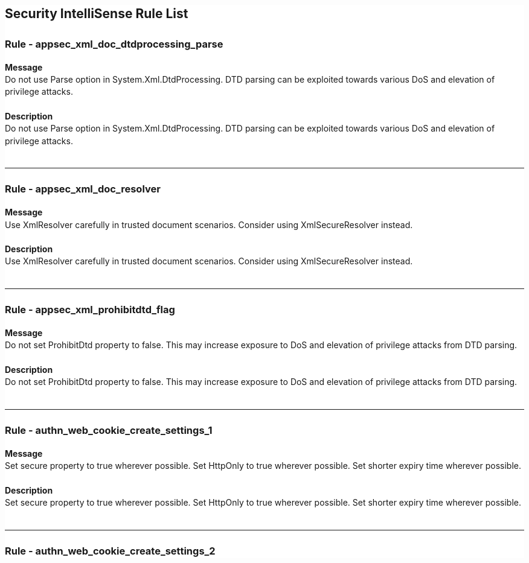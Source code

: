 ﻿## **Security IntelliSense Rule List**


### **Rule - appsec_xml_doc_dtdprocessing_parse**

**Message**
<br/>
Do not use Parse option in System.Xml.DtdProcessing. DTD parsing can be exploited towards various DoS and elevation of privilege attacks.
<br/>
<br/>
**Description**
<br/>
Do not use Parse option in System.Xml.DtdProcessing. DTD parsing can be exploited towards various DoS and elevation of privilege attacks.
<br/>
<br/>
***
### **Rule - appsec_xml_doc_resolver**

**Message**
<br/>
Use XmlResolver carefully in trusted document scenarios. Consider using XmlSecureResolver instead.
<br/>
<br/>
**Description**
<br/>
Use XmlResolver carefully in trusted document scenarios. Consider using XmlSecureResolver instead.
<br/>
<br/>
***
### **Rule - appsec_xml_prohibitdtd_flag**

**Message**
<br/>
Do not set ProhibitDtd property to false. This may increase exposure to DoS and elevation of privilege attacks from DTD parsing.
<br/>
<br/>
**Description**
<br/>
Do not set ProhibitDtd property to false. This may increase exposure to DoS and elevation of privilege attacks from DTD parsing.
<br/>
<br/>
***
### **Rule - authn_web_cookie_create_settings_1**

**Message**
<br/>
Set secure property to true wherever possible. Set HttpOnly to true wherever possible. Set shorter expiry time wherever possible.
<br/>
<br/>
**Description**
<br/>
Set secure property to true wherever possible. Set HttpOnly to true wherever possible. Set shorter expiry time wherever possible.
<br/>
<br/>
***
### **Rule - authn_web_cookie_create_settings_2**
